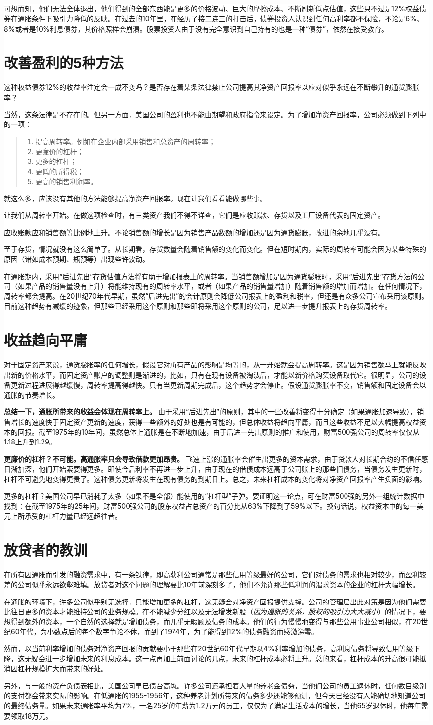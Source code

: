可想而知，他们无法全体退出，他们得到的全部东西能是更多的价格波动、巨大的摩擦成本、不断刷新低点估值，这些只不过是12%权益债券在通胀条件下吸引力降低的反映。在过去的10年里，在经历了接二连三的打击后，债券投资人认识到任何高利率都不保险，不论是6%、8%或者是10%利息债券，其价格照样会崩溃。股票投资人由于没有完全意识到自己持有的也是一种“债券”，依然在接受教育。

# 改善盈利的5种方法

这种权益债券12%的收益率注定会一成不变吗？是否存在着某条法律禁止公司提高其净资产回报率以应对似乎永远在不断攀升的通货膨胀率？

当然，这条法律是不存在的。但另一方面，美国公司的盈利也不能由期望和政府指令来设定。为了增加净资产回报率，公司必须做到下列中的一项：
> 1. 提高周转率。例如在企业内部采用销售和总资产的周转率；
> 2. 更廉价的杠杆；
> 3. 更多的杠杆；
> 4. 更低的所得税；
> 5. 更高的销售利润率。

就这么多，应该没有其他的方法能够提高净资产回报率。现在让我们看看能做哪些事。

让我们从周转率开始。在做这项检查时，有三类资产我们不得不详查，它们是应收账款、存货以及工厂设备代表的固定资产。

应收账款应和销售额等比例地上升。不论销售额的增长是因为销售产品数额的增加还是因为通货膨胀，改进的余地几乎没有。

至于存货，情况就没有这么简单了。从长期看，存货数量会随着销售额的变化而变化。但在短时期内，实际的周转率可能会因为某些特殊的原因（诸如成本预期、瓶预等）出现些许波动。

在通胀期内，采用“后进先出”存货估值方法将有助于增加报表上的周转率。当销售额增加是因为通货膨胀时，采用“后进先出”存货方法的公司（如果产品的销售量没有上升）将能维持现有的周转率水平，或者（如果产品的销售量增加）随着销售额的增加而增加。在任何情况下，周转率都会提高。在20世纪70年代早期，虽然“后进先出”的会计原则会降低公司报表上的盈利和税率，但还是有众多公司宣布采用该原则。目前这种趋势有减缓的迹象，但那些已经采用这个原则和那些即将采用这个原则的公司，足以进一步提升报表上的存货周转率。

# 收益趋向平庸

对于固定资产来说，通货膨胀率的任何增长，假设它对所有产品的影响是均等的，从一开始就会提高周转率。这是因为销售额马上就能反映出新的价格水平，而固定资产账户的调整则是渐进的，比如，只有在现有设备被淘汰后，才能以新价格购买设备取代它。很明显，公司的设备更新过程进展得越缓慢，周转率提高得越快。只有当更新周期完成后，这个趋势才会停止。假设通货膨胀率不变，销售额和固定设备会以通胀的节奏增长。

**总结一下，通胀所带来的收益会体现在周转率上。** 由于采用“后进先出”的原则，其中的一些改善将变得十分确定（如果通胀加速导致），销售增长的速度快于固定资产更新的速度，获得一些额外的好处也是有可能的，但总体收益将趋向平庸，而且这些收益不足以大幅提高权益资本的回报。截至1975年的10年间，虽然总体上通胀是在不断地加速，由于后进一先出原则的推广和使用，财富500强公司的周转率仅仅从1.18上升到1.29。

**更廉价的杠杆？不可能。高通胀率只会导致借款更加昂贵。** 飞速上涨的通胀率会催生出更多的资本需求，由于贷款人对长期合约的不信任感日渐加深，他们开始索要得更多。即使今后利率不再进一步上升，由于现在的借债成本远高于公司账上的那些旧债务，当债务发生更新时，杠杆不可避免地变得更贵了。这种债务更新将发生在现有债务的到期日上。总之，未来杠杆成本的变化将对净资产回报率产生负面的影响。

更多的杠杆？美国公司早已消耗了太多（如果不是全部）能使用的“杠杆型”子弹。要证明这一论点，可在财富500强的另外一组统计数据中找到：在截至1975年的25年间，财富500强公司的股东权益占总资产的百分比从63%下降到了59%以下。换句话说，权益资本中的每一美元上所承受的杠杆力量已经远超往昔。

# 放贷者的教训

在所有因通胀而引发的融资需求中，有一条铁律，即高获利公司通常是那些信用等级最好的公司，它们对债务的需求也相对较少，而盈利较差的公司似乎永远欲壑难填。放贷者对这个问题的理解要比10年前深刻多了，他们不允许那些低利润的渴求资本的企业的杠杆大幅增长。

在通胀的环境下，许多公司似乎别无选择，只能增加更多的杠杆，这无疑会对净资产回报提供支撑。公司的管理层出此对策是因为他们需要比往日更多的资本才能维持公司的业务规模。在不能减少分红以及无法增发新股（*因为通胀的关系，股权的吸引力大大减小*）的情况下，要想得到额外的资本，一个自然的选择就是增加债务，而几乎无暇顾及债务的成本。他们的行为慢慢地变得与那些公用事业公司相似，在20世纪60年代，为小数点后的每个数字争论不休，而到了1974年，为了能得到12%的债务融资而感激涕零。

然而，以当前利率增加的债务对净资产回报的贡献要小于那些在20世纪60年代早期以4%利率增加的债务，高利息债务将导致信用等级下降，这无疑会进一步增加未来的利息成本。这一点再加上前面讨论的几点，未来的杠杆成本必将上升。总的来看，杠杆成本的升高很可能抵消因杠杆规模扩大而带来的好处。

另外，与一般的资产负债表相比，美国公司早已债台高筑。许多公司还承担着大量的养老金债务，当他们公司的员工退休时，任何数目级别的支付都会带来实际的影响。在低通胀的1955-1956年，这种养老计划所带来的债务多少还能够预测，但今天已经没有人能确切地知道公司的最终债务量。如果未来通胀率平均为7%，一名25岁的年薪为1.2万元的员工，仅仅为了满足生活成本的增长，当他65岁退休时，他每年需要领取18万元。
